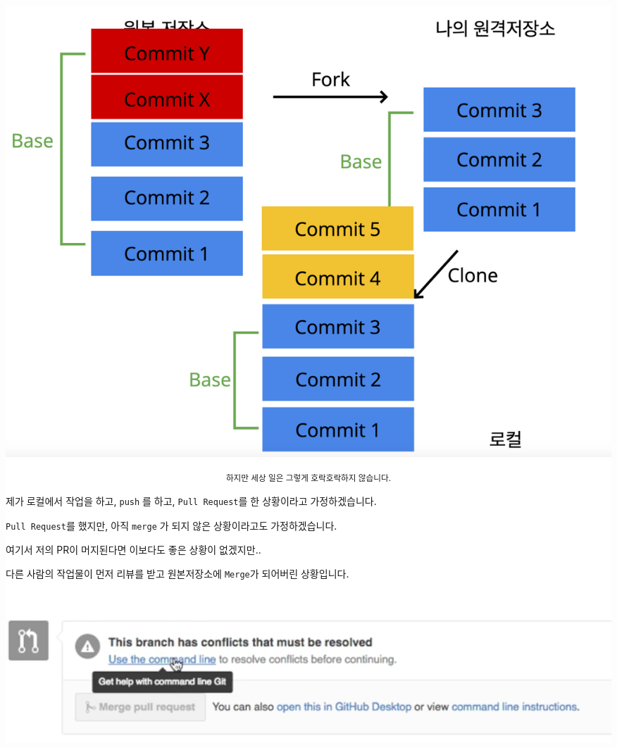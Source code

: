 ![rebase26](../img/rebase26.png)

<center>
  <small>
  	하지만 세상 일은 그렇게 호락호락하지 않습니다.
  </small>
</center>

제가 로컬에서 작업을 하고, `push` 를 하고, `Pull Request`를 한 상황이라고 가정하겠습니다.

`Pull Request`를 했지만, 아직 `merge` 가 되지 않은 상황이라고도 가정하겠습니다.

여기서 저의 PR이 머지된다면 이보다도 좋은 상황이 없겠지만..

다른 사람의 작업물이 먼저 리뷰를 받고 원본저장소에 `Merge`가 되어버린 상황입니다.

<br>

![rebase32](../img/rebase32.png)
